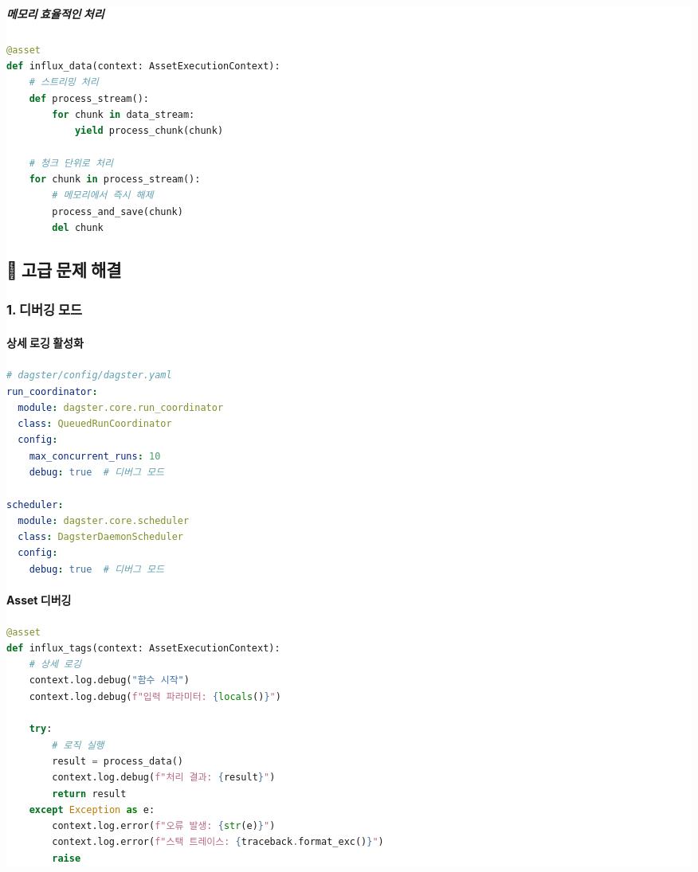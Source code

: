 ##### 메모리 효율적인 처리
```python
@asset
def influx_data(context: AssetExecutionContext):
    # 스트리밍 처리
    def process_stream():
        for chunk in data_stream:
            yield process_chunk(chunk)
    
    # 청크 단위로 처리
    for chunk in process_stream():
        # 메모리에서 즉시 해제
        process_and_save(chunk)
        del chunk
```

## 🔧 고급 문제 해결

### 1. 디버깅 모드

#### 상세 로깅 활성화
```yaml
# dagster/config/dagster.yaml
run_coordinator:
  module: dagster.core.run_coordinator
  class: QueuedRunCoordinator
  config:
    max_concurrent_runs: 10
    debug: true  # 디버그 모드

scheduler:
  module: dagster.core.scheduler
  class: DagsterDaemonScheduler
  config:
    debug: true  # 디버그 모드
```

#### Asset 디버깅
```python
@asset
def influx_tags(context: AssetExecutionContext):
    # 상세 로깅
    context.log.debug("함수 시작")
    context.log.debug(f"입력 파라미터: {locals()}")
    
    try:
        # 로직 실행
        result = process_data()
        context.log.debug(f"처리 결과: {result}")
        return result
    except Exception as e:
        context.log.error(f"오류 발생: {str(e)}")
        context.log.error(f"스택 트레이스: {traceback.format_exc()}")
        raise
```
